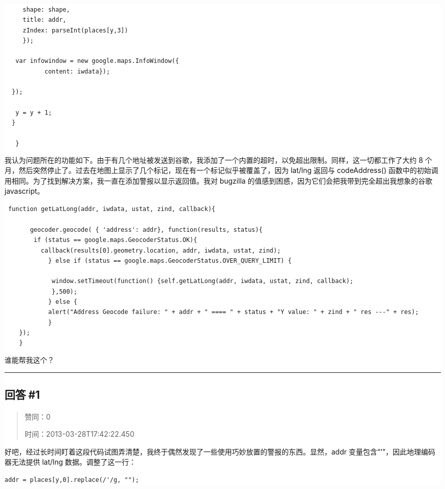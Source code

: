 ```
     shape: shape,
     title: addr,
     zIndex: parseInt(places[y,3])
     });

   var infowindow = new google.maps.InfoWindow({
           content: iwdata}); 

  });

   y = y + 1;
  }

   } 
```

我认为问题所在的功能如下。由于有几个地址被发送到谷歌，我添加了一个内置的超时，以免超出限制。同样，这一切都工作了大约 8 个月，然后突然停止了。过去在地图上显示了几个标记，现在有一个标记似乎被覆盖了，因为 lat/lng 返回与 codeAddress() 函数中的初始调用相同。为了找到解决方案，我一直在添加警报以显示返回值。我对 bugzilla 的值感到困惑，因为它们会把我带到完全超出我想象的谷歌 javascript。

```
 function getLatLong(addr, iwdata, ustat, zind, callback){

       geocoder.geocode( { 'address': addr}, function(results, status){       
        if (status == google.maps.GeocoderStatus.OK){                       
          callback(results[0].geometry.location, addr, iwdata, ustat, zind);
            } else if (status == google.maps.GeocoderStatus.OVER_QUERY_LIMIT) {

             window.setTimeout(function() {self.getLatLong(addr, iwdata, ustat, zind, callback);
             },500);
            } else {
            alert("Address Geocode failure: " + addr + " ==== " + status + "Y value: " + zind + " res ---" + res);
            }
    });
    } 
```

谁能帮我这个？

* * *

## 回答 #1

> 赞同：0
> 
> 时间：2013-03-28T17:42:22.450

好吧，经过长时间盯着这段代码试图弄清楚，我终于偶然发现了一些使用巧妙放置的警报的东西。显然，addr 变量包含“'”，因此地理编码器无法提供 lat/lng 数据。调整了这一行：

```
addr = places[y,0].replace(/'/g, ""); 
```
